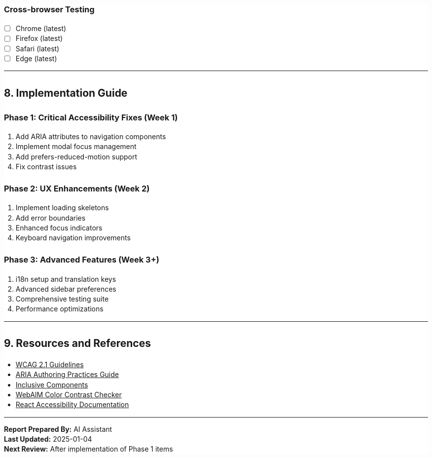 ### Cross-browser Testing
- [ ] Chrome (latest)
- [ ] Firefox (latest)
- [ ] Safari (latest)
- [ ] Edge (latest)

---

## 8. Implementation Guide

### Phase 1: Critical Accessibility Fixes (Week 1)
1. Add ARIA attributes to navigation components
2. Implement modal focus management
3. Add prefers-reduced-motion support
4. Fix contrast issues

### Phase 2: UX Enhancements (Week 2)
1. Implement loading skeletons
2. Add error boundaries
3. Enhanced focus indicators
4. Keyboard navigation improvements

### Phase 3: Advanced Features (Week 3+)
1. i18n setup and translation keys
2. Advanced sidebar preferences
3. Comprehensive testing suite
4. Performance optimizations

---

## 9. Resources and References

- [WCAG 2.1 Guidelines](https://www.w3.org/WAI/WCAG21/quickref/)
- [ARIA Authoring Practices Guide](https://www.w3.org/WAI/ARIA/apg/)
- [Inclusive Components](https://inclusive-components.design/)
- [WebAIM Color Contrast Checker](https://webaim.org/resources/contrastchecker/)
- [React Accessibility Documentation](https://reactjs.org/docs/accessibility.html)

---

**Report Prepared By:** AI Assistant  
**Last Updated:** 2025-01-04  
**Next Review:** After implementation of Phase 1 items
